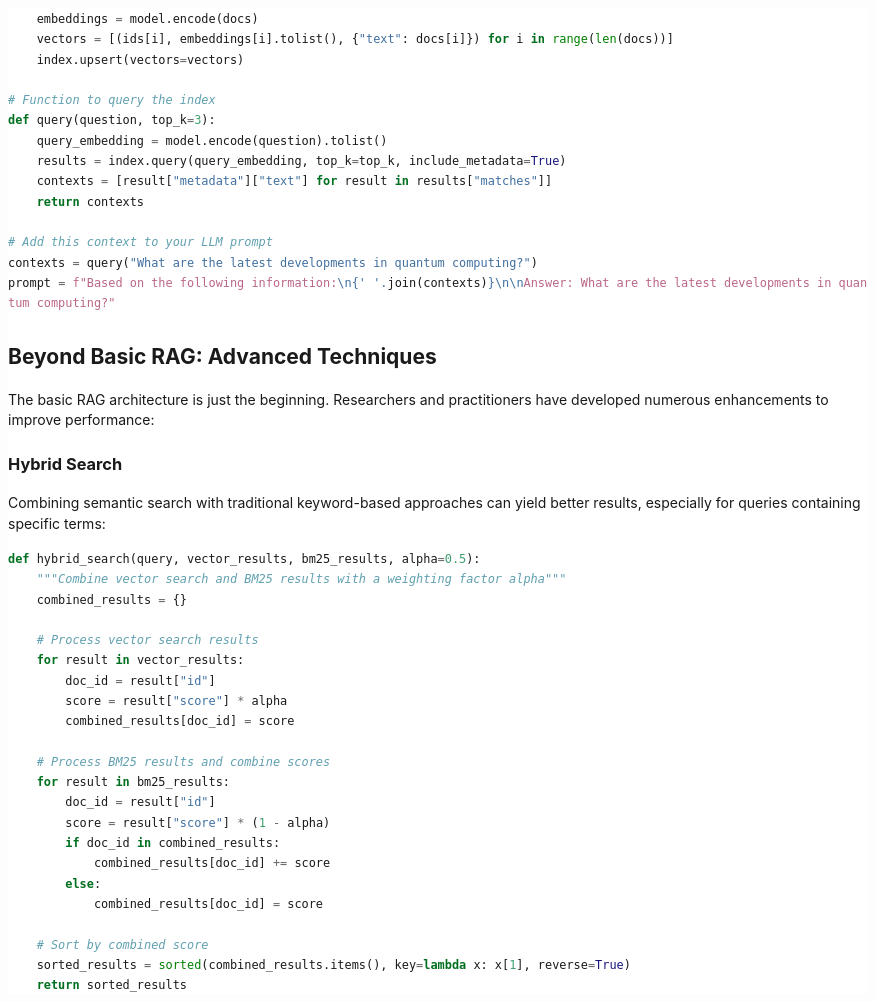 ```python
    embeddings = model.encode(docs)
    vectors = [(ids[i], embeddings[i].tolist(), {"text": docs[i]}) for i in range(len(docs))]
    index.upsert(vectors=vectors)

# Function to query the index
def query(question, top_k=3):
    query_embedding = model.encode(question).tolist()
    results = index.query(query_embedding, top_k=top_k, include_metadata=True)
    contexts = [result["metadata"]["text"] for result in results["matches"]]
    return contexts

# Add this context to your LLM prompt
contexts = query("What are the latest developments in quantum computing?")
prompt = f"Based on the following information:\n{' '.join(contexts)}\n\nAnswer: What are the latest developments in quantum computing?"
```

## Beyond Basic RAG: Advanced Techniques

The basic RAG architecture is just the beginning. Researchers and practitioners have developed numerous enhancements to improve performance:

### Hybrid Search

Combining semantic search with traditional keyword-based approaches can yield better results, especially for queries containing specific terms:

```python
def hybrid_search(query, vector_results, bm25_results, alpha=0.5):
    """Combine vector search and BM25 results with a weighting factor alpha"""
    combined_results = {}
    
    # Process vector search results
    for result in vector_results:
        doc_id = result["id"]
        score = result["score"] * alpha
        combined_results[doc_id] = score
    
    # Process BM25 results and combine scores
    for result in bm25_results:
        doc_id = result["id"]
        score = result["score"] * (1 - alpha)
        if doc_id in combined_results:
            combined_results[doc_id] += score
        else:
            combined_results[doc_id] = score
    
    # Sort by combined score
    sorted_results = sorted(combined_results.items(), key=lambda x: x[1], reverse=True)
    return sorted_results
```
